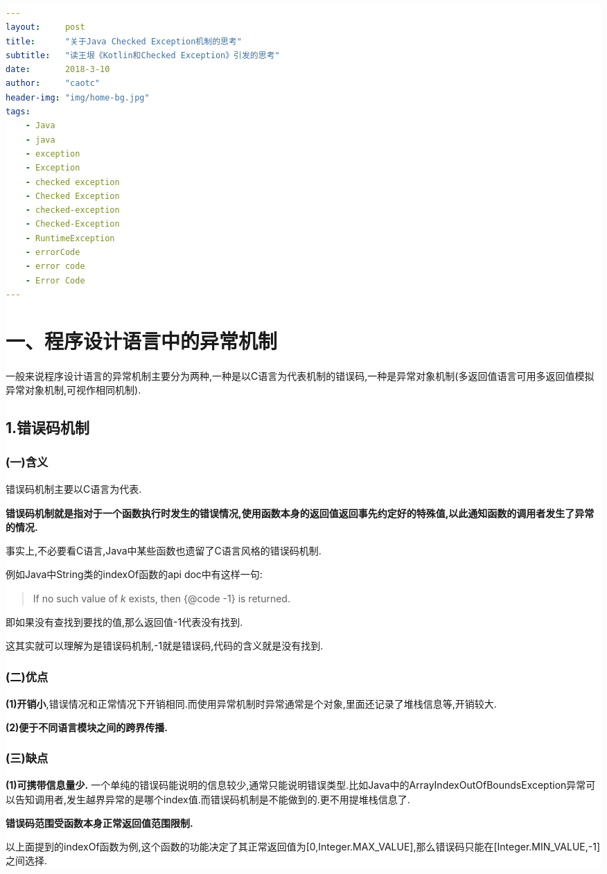 ```yaml
---
layout:     post
title:      "关于Java Checked Exception机制的思考"
subtitle:   "读王垠《Kotlin和Checked Exception》引发的思考"
date:       2018-3-10
author:     "caotc"
header-img: "img/home-bg.jpg"
tags:
    - Java
    - java
    - exception
    - Exception
    - checked exception
    - Checked Exception
    - checked-exception
    - Checked-Exception
    - RuntimeException
    - errorCode
    - error code
    - Error Code
---
```

# 一、程序设计语言中的异常机制
一般来说程序设计语言的异常机制主要分为两种,一种是以C语言为代表机制的错误码,一种是异常对象机制(多返回值语言可用多返回值模拟异常对象机制,可视作相同机制).
## 1.错误码机制
### (一)含义
错误码机制主要以C语言为代表.

**错误码机制就是指对于一个函数执行时发生的错误情况,使用函数本身的返回值返回事先约定好的特殊值,以此通知函数的调用者发生了异常的情况.**

事实上,不必要看C语言,Java中某些函数也遗留了C语言风格的错误码机制.

例如Java中String类的indexOf函数的api doc中有这样一句:
>If no such value of <i>k</i> exists, then {@code -1} is returned.

即如果没有查找到要找的值,那么返回值-1代表没有找到.

这其实就可以理解为是错误码机制,-1就是错误码,代码的含义就是没有找到.
### (二)优点
**(1)开销小**,错误情况和正常情况下开销相同.而使用异常机制时异常通常是个对象,里面还记录了堆栈信息等,开销较大.

**(2)便于不同语言模块之间的跨界传播.**
### (三)缺点
**(1)可携带信息量少.** 一个单纯的错误码能说明的信息较少,通常只能说明错误类型.比如Java中的ArrayIndexOutOfBoundsException异常可以告知调用者,发生越界异常的是哪个index值.而错误码机制是不能做到的.更不用提堆栈信息了.

**错误码范围受函数本身正常返回值范围限制.**

以上面提到的indexOf函数为例,这个函数的功能决定了其正常返回值为[0,Integer.MAX_VALUE],那么错误码只能在[Integer.MIN_VALUE,-1]之间选择.
